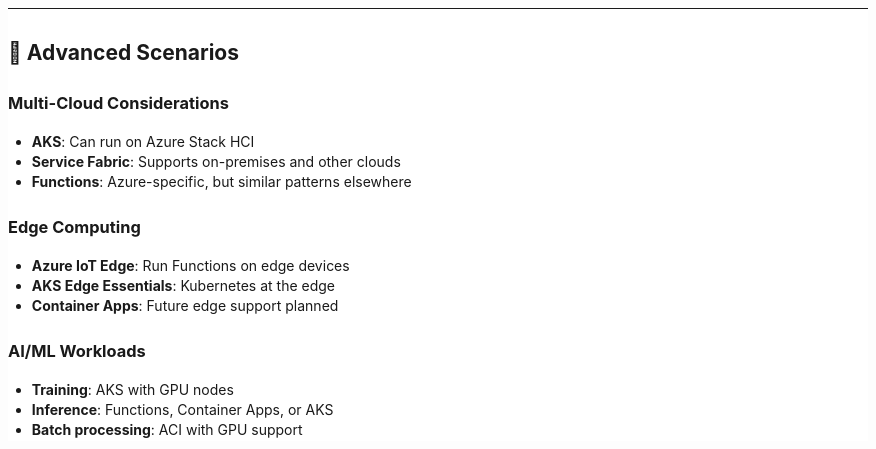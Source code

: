 -----

## 🎪 Advanced Scenarios

### **Multi-Cloud Considerations**
- **AKS**: Can run on Azure Stack HCI
- **Service Fabric**: Supports on-premises and other clouds
- **Functions**: Azure-specific, but similar patterns elsewhere

### **Edge Computing**
- **Azure IoT Edge**: Run Functions on edge devices
- **AKS Edge Essentials**: Kubernetes at the edge
- **Container Apps**: Future edge support planned

### **AI/ML Workloads**
- **Training**: AKS with GPU nodes
- **Inference**: Functions, Container Apps, or AKS
- **Batch processing**: ACI with GPU support
